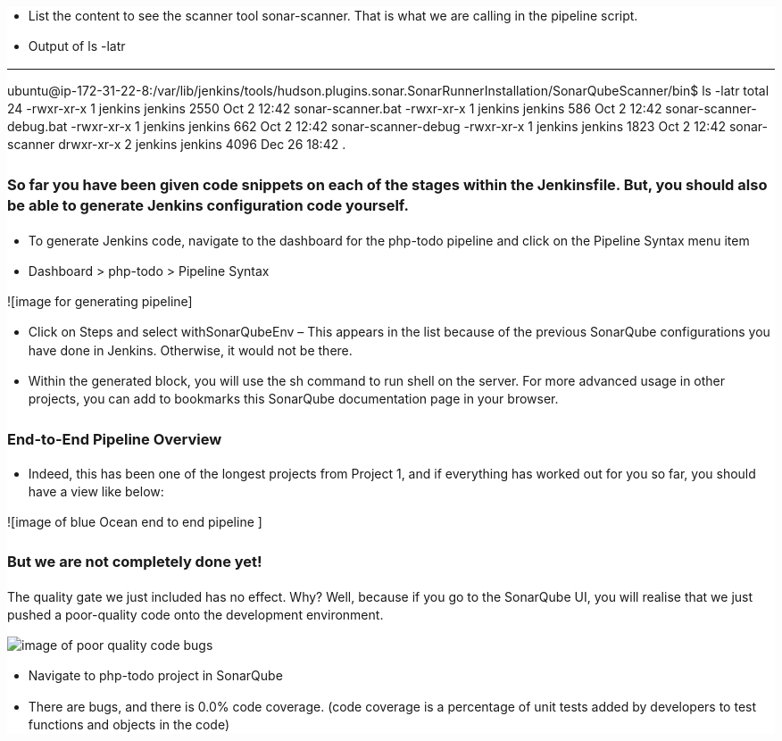 - List the content to see the scanner tool sonar-scanner. That is what we are calling in the pipeline script.

- Output of ls -latr

--- 

ubuntu@ip-172-31-22-8:/var/lib/jenkins/tools/hudson.plugins.sonar.SonarRunnerInstallation/SonarQubeScanner/bin$ ls -latr
total 24
-rwxr-xr-x 1 jenkins jenkins 2550 Oct  2 12:42 sonar-scanner.bat
-rwxr-xr-x 1 jenkins jenkins  586 Oct  2 12:42 sonar-scanner-debug.bat
-rwxr-xr-x 1 jenkins jenkins  662 Oct  2 12:42 sonar-scanner-debug
-rwxr-xr-x 1 jenkins jenkins 1823 Oct  2 12:42 sonar-scanner
drwxr-xr-x 2 jenkins jenkins 4096 Dec 26 18:42 .

### So far you have been given code snippets on each of the stages within the Jenkinsfile. But, you should also be able to generate Jenkins configuration code yourself.

- To generate Jenkins code, navigate to the dashboard for the php-todo pipeline and click on the Pipeline Syntax menu item

- Dashboard > php-todo > Pipeline Syntax 

![image for generating pipeline]


- Click on Steps and select withSonarQubeEnv – This appears in the list because of the previous SonarQube configurations you have done in Jenkins. Otherwise, it would not be there.


- Within the generated block, you will use the sh command to run shell on the server. For more advanced usage in other projects, you can add to bookmarks this SonarQube documentation page in your browser.

### End-to-End Pipeline Overview

- Indeed, this has been one of the longest projects from Project 1, and if everything has worked out for you so far, you should have a view like below:

![image of blue Ocean end to end pipeline ]

### But we are not completely done yet!

The quality gate we just included has no effect. Why? Well, because if you go to the SonarQube UI, you will realise that we just pushed a poor-quality code onto the development environment.

![image of poor quality code bugs](./images/p14--image-sonar-qube-bugs.PNG)



- Navigate to php-todo project in SonarQube

- There are bugs, and there is 0.0% code coverage. (code coverage is a percentage of unit tests added by developers to test functions and objects in the code)
